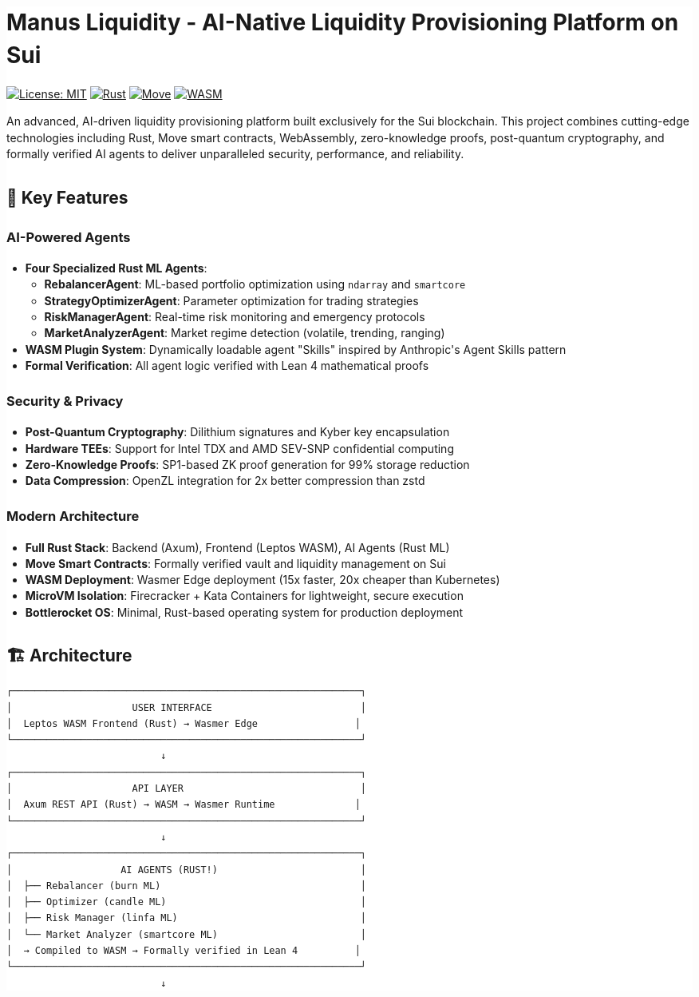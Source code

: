 # Manus Liquidity - AI-Native Liquidity Provisioning Platform on Sui

[![License: MIT](https://img.shields.io/badge/License-MIT-yellow.svg)](https://opensource.org/licenses/MIT)
[![Rust](https://img.shields.io/badge/rust-1.75%2B-orange.svg)](https://www.rust-lang.org/)
[![Move](https://img.shields.io/badge/move-sui-blue.svg)](https://sui.io/)
[![WASM](https://img.shields.io/badge/wasm-enabled-green.svg)](https://webassembly.org/)

An advanced, AI-driven liquidity provisioning platform built exclusively for the Sui blockchain. This project combines cutting-edge technologies including Rust, Move smart contracts, WebAssembly, zero-knowledge proofs, post-quantum cryptography, and formally verified AI agents to deliver unparalleled security, performance, and reliability.

## 🌟 Key Features

### AI-Powered Agents
- **Four Specialized Rust ML Agents**:
  - **RebalancerAgent**: ML-based portfolio optimization using `ndarray` and `smartcore`
  - **StrategyOptimizerAgent**: Parameter optimization for trading strategies
  - **RiskManagerAgent**: Real-time risk monitoring and emergency protocols
  - **MarketAnalyzerAgent**: Market regime detection (volatile, trending, ranging)
- **WASM Plugin System**: Dynamically loadable agent "Skills" inspired by Anthropic's Agent Skills pattern
- **Formal Verification**: All agent logic verified with Lean 4 mathematical proofs

### Security & Privacy
- **Post-Quantum Cryptography**: Dilithium signatures and Kyber key encapsulation
- **Hardware TEEs**: Support for Intel TDX and AMD SEV-SNP confidential computing
- **Zero-Knowledge Proofs**: SP1-based ZK proof generation for 99% storage reduction
- **Data Compression**: OpenZL integration for 2x better compression than zstd

### Modern Architecture
- **Full Rust Stack**: Backend (Axum), Frontend (Leptos WASM), AI Agents (Rust ML)
- **Move Smart Contracts**: Formally verified vault and liquidity management on Sui
- **WASM Deployment**: Wasmer Edge deployment (15x faster, 20x cheaper than Kubernetes)
- **MicroVM Isolation**: Firecracker + Kata Containers for lightweight, secure execution
- **Bottlerocket OS**: Minimal, Rust-based operating system for production deployment

## 🏗️ Architecture

```
┌─────────────────────────────────────────────────────────────┐
│                     USER INTERFACE                          │
│  Leptos WASM Frontend (Rust) → Wasmer Edge                 │
└─────────────────────────────────────────────────────────────┘
                           ↓
┌─────────────────────────────────────────────────────────────┐
│                     API LAYER                               │
│  Axum REST API (Rust) → WASM → Wasmer Runtime              │
└─────────────────────────────────────────────────────────────┘
                           ↓
┌─────────────────────────────────────────────────────────────┐
│                   AI AGENTS (RUST!)                         │
│  ├── Rebalancer (burn ML)                                   │
│  ├── Optimizer (candle ML)                                  │
│  ├── Risk Manager (linfa ML)                                │
│  └── Market Analyzer (smartcore ML)                         │
│  → Compiled to WASM → Formally verified in Lean 4          │
└─────────────────────────────────────────────────────────────┘
                           ↓
```